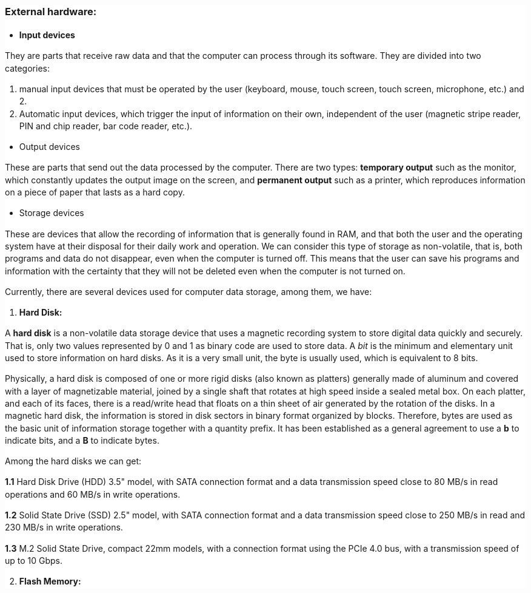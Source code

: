 ### External hardware:

- **Input devices**

They are parts that receive raw data and that the computer can process through its software. They are divided into two categories:

1. manual input devices that must be operated by the user (keyboard, mouse, touch screen, touch screen, microphone, etc.) and 2.
2. Automatic input devices, which trigger the input of information on their own, independent of the user (magnetic stripe reader, PIN and chip reader, bar code reader, etc.).

- Output devices

These are parts that send out the data processed by the computer. There are two types: **temporary output** such as the monitor, which constantly updates the output image on the screen, and **permanent output** such as a printer, which reproduces information on a piece of paper that lasts as a hard copy.

- Storage devices

These are devices that allow the recording of information that is generally found in RAM, and that both the user and the operating system have at their disposal for their daily work and operation. We can consider this type of storage as non-volatile, that is, both programs and data do not disappear, even when the computer is turned off. This means that the user can save his programs and information with the certainty that they will not be deleted even when the computer is not turned on.

Currently, there are several devices used for computer data storage, among them, we have:

1. **Hard Disk:**

A **hard disk** is a non-volatile data storage device that uses a magnetic recording system to store digital data quickly and securely. That is, only two values represented by 0 and 1 as binary code are used to store data. A *bit* is the minimum and elementary unit used to store information on hard disks. As it is a very small unit, the byte is usually used, which is equivalent to 8 bits.

Physically, a hard disk is composed of one or more rigid disks (also known as platters) generally made of aluminum and covered with a layer of magnetizable material, joined by a single shaft that rotates at high speed inside a sealed metal box. On each platter, and each of its faces, there is a read/write head that floats on a thin sheet of air generated by the rotation of the disks. In a magnetic hard disk, the information is stored in disk sectors in binary format organized by blocks. Therefore, bytes are used as the basic unit of information storage together with a quantity prefix. It has been established as a general agreement to use a **b** to indicate bits, and a **B** to indicate bytes.

Among the hard disks we can get:

**1.1** Hard Disk Drive (HDD) 3.5" model, with SATA connection format and a data transmission speed close to 80 MB/s in read operations and 60 MB/s in write operations.

**1.2** Solid State Drive (SSD) 2.5" model, with SATA connection format and a data transmission speed close to 250 MB/s in read and 230 MB/s in write operations.

**1.3** M.2 Solid State Drive, compact 22mm models, with a connection format using the PCIe 4.0 bus, with a transmission speed of up to 10 Gbps.

2. **Flash Memory:**
